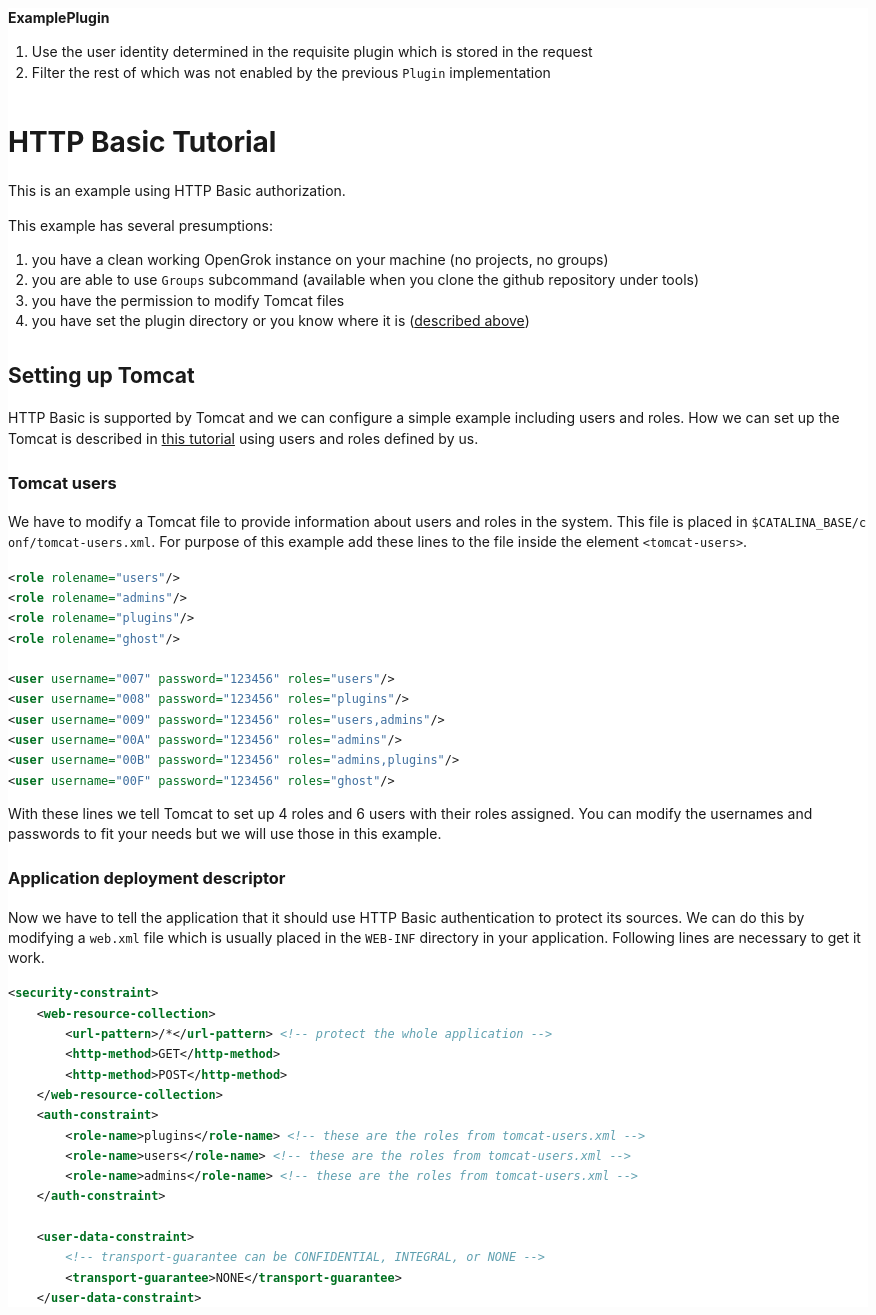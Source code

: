 **ExamplePlugin**
  1. Use the user identity determined in the requisite plugin which is stored in the request
  2. Filter the rest of which was not enabled by the previous `Plugin` implementation

# HTTP Basic Tutorial
This is an example using HTTP Basic authorization. 

This example has several presumptions:

1. you have a clean working OpenGrok instance on your machine (no projects, no groups)
2. you are able to use `Groups` subcommand (available when you clone the github repository under tools)
3. you have the permission to modify Tomcat files
4. you have set the plugin directory or you know where it is ([described above](#configuration))

## Setting up Tomcat
HTTP Basic is supported by Tomcat and we can configure a simple example including users and roles.
How we can set up the Tomcat is described in [this tutorial](http://www.avajava.com/tutorials/lessons/how-do-i-use-basic-authentication-with-tomcat.html) using users and roles defined by us.

### Tomcat users
We have to modify a Tomcat file to provide information about users and roles in the system. This file is placed in `$CATALINA_BASE/conf/tomcat-users.xml`.
For purpose of this example add these lines to the file inside the element `<tomcat-users>`.
```xml
<role rolename="users"/>
<role rolename="admins"/>
<role rolename="plugins"/>
<role rolename="ghost"/>

<user username="007" password="123456" roles="users"/>
<user username="008" password="123456" roles="plugins"/>
<user username="009" password="123456" roles="users,admins"/>
<user username="00A" password="123456" roles="admins"/>
<user username="00B" password="123456" roles="admins,plugins"/>
<user username="00F" password="123456" roles="ghost"/>
```
With these lines we tell Tomcat to set up 4 roles and 6 users with their roles assigned. You can modify the usernames and passwords to fit your needs but
we will use those in this example.

### Application deployment descriptor
Now we have to tell the application that it should use HTTP Basic authentication to protect its sources. We can do this by modifying a `web.xml` file which is usually placed in the `WEB-INF` directory in your application. Following lines are necessary to get it work.

```xml
<security-constraint>
    <web-resource-collection>
        <url-pattern>/*</url-pattern> <!-- protect the whole application -->
        <http-method>GET</http-method>
        <http-method>POST</http-method>
    </web-resource-collection>
    <auth-constraint>
        <role-name>plugins</role-name> <!-- these are the roles from tomcat-users.xml -->
        <role-name>users</role-name> <!-- these are the roles from tomcat-users.xml -->
        <role-name>admins</role-name> <!-- these are the roles from tomcat-users.xml -->
    </auth-constraint>

    <user-data-constraint>
        <!-- transport-guarantee can be CONFIDENTIAL, INTEGRAL, or NONE -->
        <transport-guarantee>NONE</transport-guarantee>
    </user-data-constraint>
```